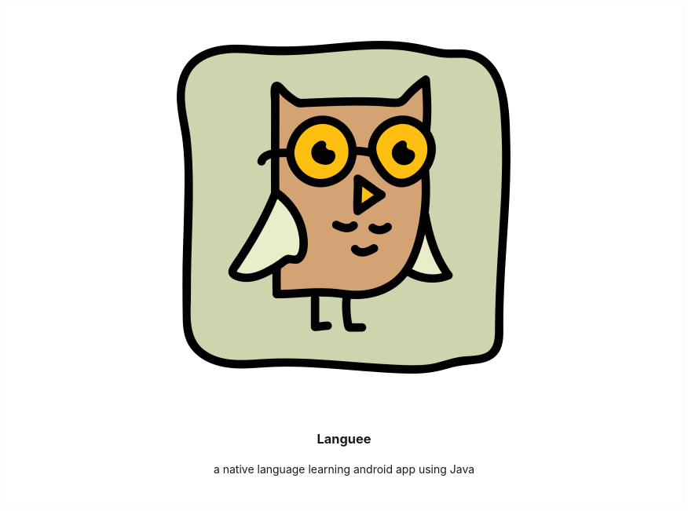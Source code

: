 <p align="center">
  <a href="https://example.com/">
    <img src="./images/icons8-app-512.png" alt="Logo" width=512 height=512>
  </a>

  <h3 align="center">Languee</h3>

  <p align="center">
    a native language learning android app using Java
    <br>

  </p>
</p>
<br/>
<p align="center">